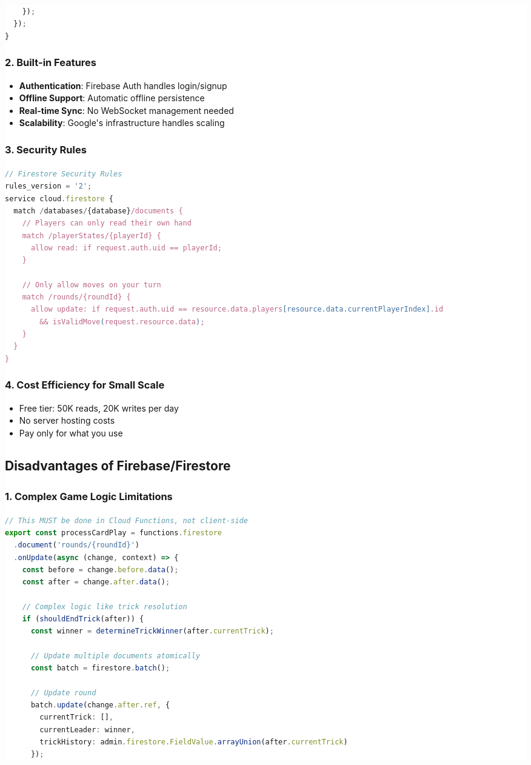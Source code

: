 ```typescript
    });
  });
}
```

### 2. **Built-in Features**
- **Authentication**: Firebase Auth handles login/signup
- **Offline Support**: Automatic offline persistence
- **Real-time Sync**: No WebSocket management needed
- **Scalability**: Google's infrastructure handles scaling

### 3. **Security Rules**
```javascript
// Firestore Security Rules
rules_version = '2';
service cloud.firestore {
  match /databases/{database}/documents {
    // Players can only read their own hand
    match /playerStates/{playerId} {
      allow read: if request.auth.uid == playerId;
    }
    
    // Only allow moves on your turn
    match /rounds/{roundId} {
      allow update: if request.auth.uid == resource.data.players[resource.data.currentPlayerIndex].id
        && isValidMove(request.resource.data);
    }
  }
}
```

### 4. **Cost Efficiency for Small Scale**
- Free tier: 50K reads, 20K writes per day
- No server hosting costs
- Pay only for what you use

## Disadvantages of Firebase/Firestore

### 1. **Complex Game Logic Limitations**

```typescript
// This MUST be done in Cloud Functions, not client-side
export const processCardPlay = functions.firestore
  .document('rounds/{roundId}')
  .onUpdate(async (change, context) => {
    const before = change.before.data();
    const after = change.after.data();
    
    // Complex logic like trick resolution
    if (shouldEndTrick(after)) {
      const winner = determineTrickWinner(after.currentTrick);
      
      // Update multiple documents atomically
      const batch = firestore.batch();
      
      // Update round
      batch.update(change.after.ref, {
        currentTrick: [],
        currentLeader: winner,
        trickHistory: admin.firestore.FieldValue.arrayUnion(after.currentTrick)
      });
```